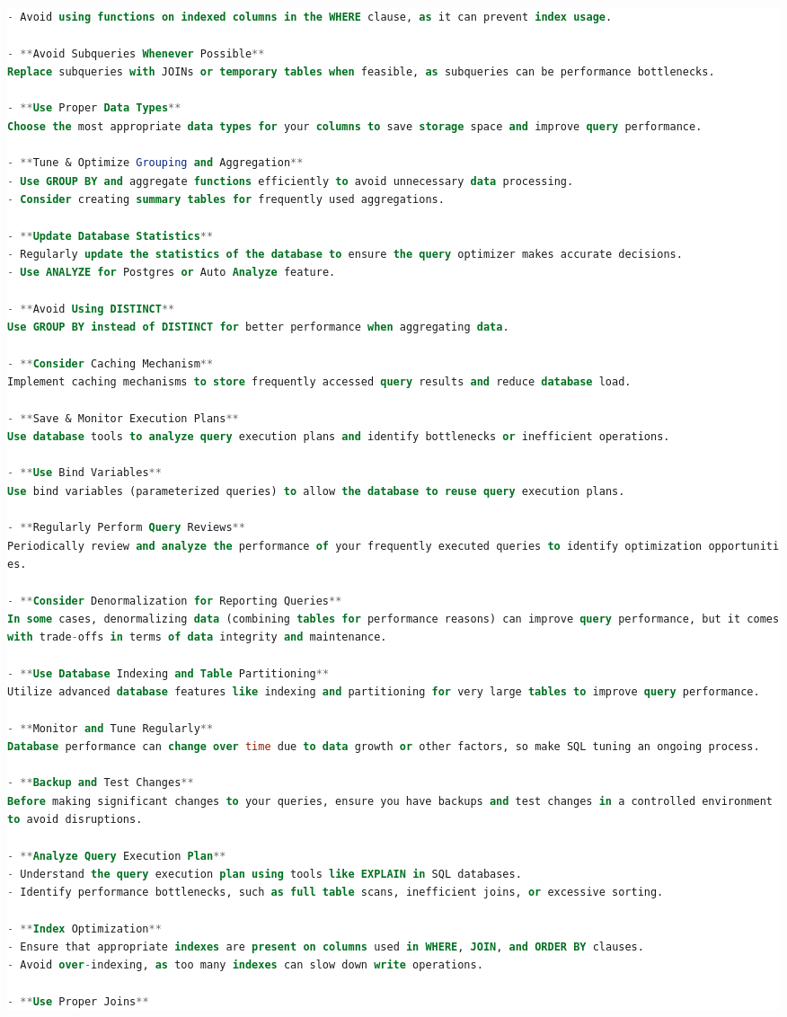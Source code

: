  ```sql
  - Avoid using functions on indexed columns in the WHERE clause, as it can prevent index usage.

- **Avoid Subqueries Whenever Possible**  
  Replace subqueries with JOINs or temporary tables when feasible, as subqueries can be performance bottlenecks.

- **Use Proper Data Types**  
  Choose the most appropriate data types for your columns to save storage space and improve query performance.

- **Tune & Optimize Grouping and Aggregation**  
  - Use GROUP BY and aggregate functions efficiently to avoid unnecessary data processing.  
  - Consider creating summary tables for frequently used aggregations.

- **Update Database Statistics**  
  - Regularly update the statistics of the database to ensure the query optimizer makes accurate decisions.  
  - Use ANALYZE for Postgres or Auto Analyze feature.

- **Avoid Using DISTINCT**  
  Use GROUP BY instead of DISTINCT for better performance when aggregating data.

- **Consider Caching Mechanism**  
  Implement caching mechanisms to store frequently accessed query results and reduce database load.

- **Save & Monitor Execution Plans**  
  Use database tools to analyze query execution plans and identify bottlenecks or inefficient operations.

- **Use Bind Variables**  
  Use bind variables (parameterized queries) to allow the database to reuse query execution plans.

- **Regularly Perform Query Reviews**  
  Periodically review and analyze the performance of your frequently executed queries to identify optimization opportunities.

- **Consider Denormalization for Reporting Queries**  
  In some cases, denormalizing data (combining tables for performance reasons) can improve query performance, but it comes with trade-offs in terms of data integrity and maintenance.

- **Use Database Indexing and Table Partitioning**  
  Utilize advanced database features like indexing and partitioning for very large tables to improve query performance.

- **Monitor and Tune Regularly**  
  Database performance can change over time due to data growth or other factors, so make SQL tuning an ongoing process.

- **Backup and Test Changes**  
  Before making significant changes to your queries, ensure you have backups and test changes in a controlled environment to avoid disruptions.

- **Analyze Query Execution Plan**  
  - Understand the query execution plan using tools like EXPLAIN in SQL databases.  
  - Identify performance bottlenecks, such as full table scans, inefficient joins, or excessive sorting.

- **Index Optimization**  
  - Ensure that appropriate indexes are present on columns used in WHERE, JOIN, and ORDER BY clauses.  
  - Avoid over-indexing, as too many indexes can slow down write operations.

- **Use Proper Joins**  
  ```